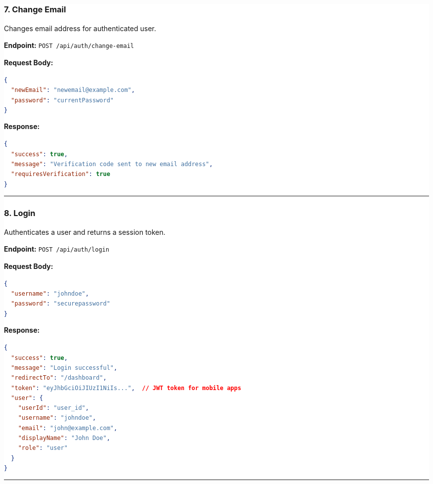 
### 7. Change Email
Changes email address for authenticated user.

**Endpoint:** `POST /api/auth/change-email`

**Request Body:**
```json
{
  "newEmail": "newemail@example.com",
  "password": "currentPassword"
}
```

**Response:**
```json
{
  "success": true,
  "message": "Verification code sent to new email address",
  "requiresVerification": true
}
```

---

### 8. Login
Authenticates a user and returns a session token.

**Endpoint:** `POST /api/auth/login`

**Request Body:**
```json
{
  "username": "johndoe",
  "password": "securepassword"
}
```

**Response:**
```json
{
  "success": true,
  "message": "Login successful",
  "redirectTo": "/dashboard",
  "token": "eyJhbGciOiJIUzI1NiIs...",  // JWT token for mobile apps
  "user": {
    "userId": "user_id",
    "username": "johndoe",
    "email": "john@example.com",
    "displayName": "John Doe",
    "role": "user"
  }
}
```

---
